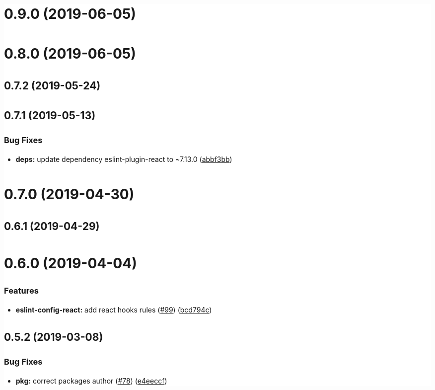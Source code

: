 

# 0.9.0 (2019-06-05)



# 0.8.0 (2019-06-05)



## 0.7.2 (2019-05-24)



## 0.7.1 (2019-05-13)


### Bug Fixes

* **deps:** update dependency eslint-plugin-react to ~7.13.0 ([abbf3bb](https://github.com/SocialGouv/linters/tree/master/packages/eslint-config-react/commit/abbf3bbbf2021b62cd7de9518d5b5836a9756917))



# 0.7.0 (2019-04-30)



## 0.6.1 (2019-04-29)



# 0.6.0 (2019-04-04)


### Features

* **eslint-config-react:** add react hooks rules ([#99](https://github.com/SocialGouv/linters/tree/master/packages/eslint-config-react/issues/99)) ([bcd794c](https://github.com/SocialGouv/linters/tree/master/packages/eslint-config-react/commit/bcd794c528e579076d513932a9f323990c9b24c0))



## 0.5.2 (2019-03-08)


### Bug Fixes

* **pkg:** correct packages author ([#78](https://github.com/SocialGouv/linters/tree/master/packages/eslint-config-react/issues/78)) ([e4eeccf](https://github.com/SocialGouv/linters/tree/master/packages/eslint-config-react/commit/e4eeccfcf753df59f1f66bde8757fbd5949f7fe4))
